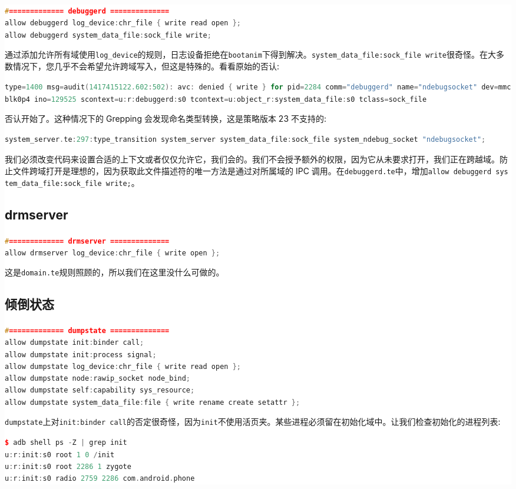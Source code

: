 ```cpp
#============= debuggerd ==============
allow debuggerd log_device:chr_file { write read open };
allow debuggerd system_data_file:sock_file write;
```

通过添加允许所有域使用`log_device`的规则，日志设备拒绝在`bootanim`下得到解决。`system_data_file:sock_file write`很奇怪。在大多数情况下，您几乎不会希望允许跨域写入，但这是特殊的。看看原始的否认:

```cpp
type=1400 msg=audit(1417415122.602:502): avc: denied { write } for pid=2284 comm="debuggerd" name="ndebugsocket" dev=mmcblk0p4 ino=129525 scontext=u:r:debuggerd:s0 tcontext=u:object_r:system_data_file:s0 tclass=sock_file

```

否认开始了。这种情况下的 Grepping 会发现命名类型转换，这是策略版本 23 不支持的:

```cpp
system_server.te:297:type_transition system_server system_data_file:sock_file system_ndebug_socket "ndebugsocket";

```

我们必须改变代码来设置合适的上下文或者仅仅允许它，我们会的。我们不会授予额外的权限，因为它从未要求打开，我们正在跨越域。防止文件跨域打开是理想的，因为获取此文件描述符的唯一方法是通过对所属域的 IPC 调用。在`debuggerd.te`中，增加`allow debuggerd system_data_file:sock_file write;`。

## drmserver

```cpp
#============= drmserver ==============
allow drmserver log_device:chr_file { write open };
```

这是`domain.te`规则照顾的，所以我们在这里没什么可做的。

## 倾倒状态

```cpp
#============= dumpstate ==============
allow dumpstate init:binder call;
allow dumpstate init:process signal;
allow dumpstate log_device:chr_file { write read open };
allow dumpstate node:rawip_socket node_bind;
allow dumpstate self:capability sys_resource;
allow dumpstate system_data_file:file { write rename create setattr };
```

`dumpstate`上对`init:binder call`的否定很奇怪，因为`init`不使用活页夹。某些进程必须留在初始化域中。让我们检查初始化的进程列表:

```cpp
$ adb shell ps -Z | grep init
u:r:init:s0 root 1 0 /init
u:r:init:s0 root 2286 1 zygote
u:r:init:s0 radio 2759 2286 com.android.phone

```
